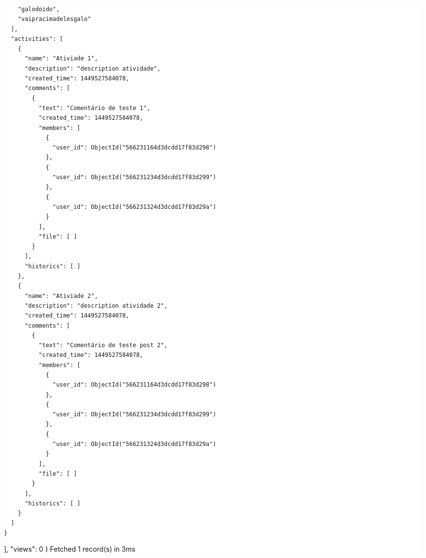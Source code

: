         "galodoido",
        "vaipracimadelesgalo"
      ],
      "activities": [
        {
          "name": "Ativiade 1",
          "description": "description atividade",
          "created_time": 1449527584078,
          "comments": [
            {
              "text": "Comentário de teste 1",
              "created_time": 1449527584078,
              "members": [
                {
                  "user_id": ObjectId("566231164d3dcdd17f83d298")
                },
                {
                  "user_id": ObjectId("566231234d3dcdd17f83d299")
                },
                {
                  "user_id": ObjectId("566231324d3dcdd17f83d29a")
                }
              ],
              "file": [ ]
            }
          ],
          "historics": [ ]
        },
        {
          "name": "Ativiade 2",
          "description": "description atividade 2",
          "created_time": 1449527584078,
          "comments": [
            {
              "text": "Comentário de teste post 2",
              "created_time": 1449527584078,
              "members": [
                {
                  "user_id": ObjectId("566231164d3dcdd17f83d298")
                },
                {
                  "user_id": ObjectId("566231234d3dcdd17f83d299")
                },
                {
                  "user_id": ObjectId("566231324d3dcdd17f83d29a")
                }
              ],
              "file": [ ]
            }
          ],
          "historics": [ ]
        }
      ]
    }
  ],
  "views": 0
}
Fetched 1 record(s) in 3ms
